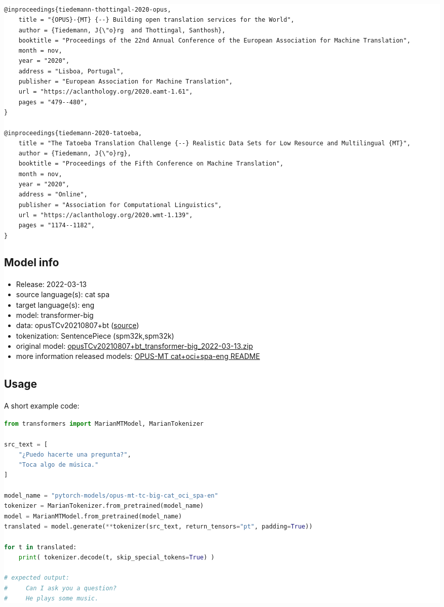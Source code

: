 ```
@inproceedings{tiedemann-thottingal-2020-opus,
    title = "{OPUS}-{MT} {--} Building open translation services for the World",
    author = {Tiedemann, J{\"o}rg  and Thottingal, Santhosh},
    booktitle = "Proceedings of the 22nd Annual Conference of the European Association for Machine Translation",
    month = nov,
    year = "2020",
    address = "Lisboa, Portugal",
    publisher = "European Association for Machine Translation",
    url = "https://aclanthology.org/2020.eamt-1.61",
    pages = "479--480",
}

@inproceedings{tiedemann-2020-tatoeba,
    title = "The Tatoeba Translation Challenge {--} Realistic Data Sets for Low Resource and Multilingual {MT}",
    author = {Tiedemann, J{\"o}rg},
    booktitle = "Proceedings of the Fifth Conference on Machine Translation",
    month = nov,
    year = "2020",
    address = "Online",
    publisher = "Association for Computational Linguistics",
    url = "https://aclanthology.org/2020.wmt-1.139",
    pages = "1174--1182",
}
```

## Model info

* Release: 2022-03-13
* source language(s): cat spa
* target language(s): eng
* model: transformer-big
* data: opusTCv20210807+bt ([source](https://github.com/Helsinki-NLP/Tatoeba-Challenge))
* tokenization: SentencePiece (spm32k,spm32k)
* original model: [opusTCv20210807+bt_transformer-big_2022-03-13.zip](https://object.pouta.csc.fi/Tatoeba-MT-models/cat+oci+spa-eng/opusTCv20210807+bt_transformer-big_2022-03-13.zip)
* more information released models: [OPUS-MT cat+oci+spa-eng README](https://github.com/Helsinki-NLP/Tatoeba-Challenge/tree/master/models/cat+oci+spa-eng/README.md)

## Usage

A short example code:

```python
from transformers import MarianMTModel, MarianTokenizer

src_text = [
    "¿Puedo hacerte una pregunta?",
    "Toca algo de música."
]

model_name = "pytorch-models/opus-mt-tc-big-cat_oci_spa-en"
tokenizer = MarianTokenizer.from_pretrained(model_name)
model = MarianMTModel.from_pretrained(model_name)
translated = model.generate(**tokenizer(src_text, return_tensors="pt", padding=True))

for t in translated:
    print( tokenizer.decode(t, skip_special_tokens=True) )

# expected output:
#     Can I ask you a question?
#     He plays some music.
```